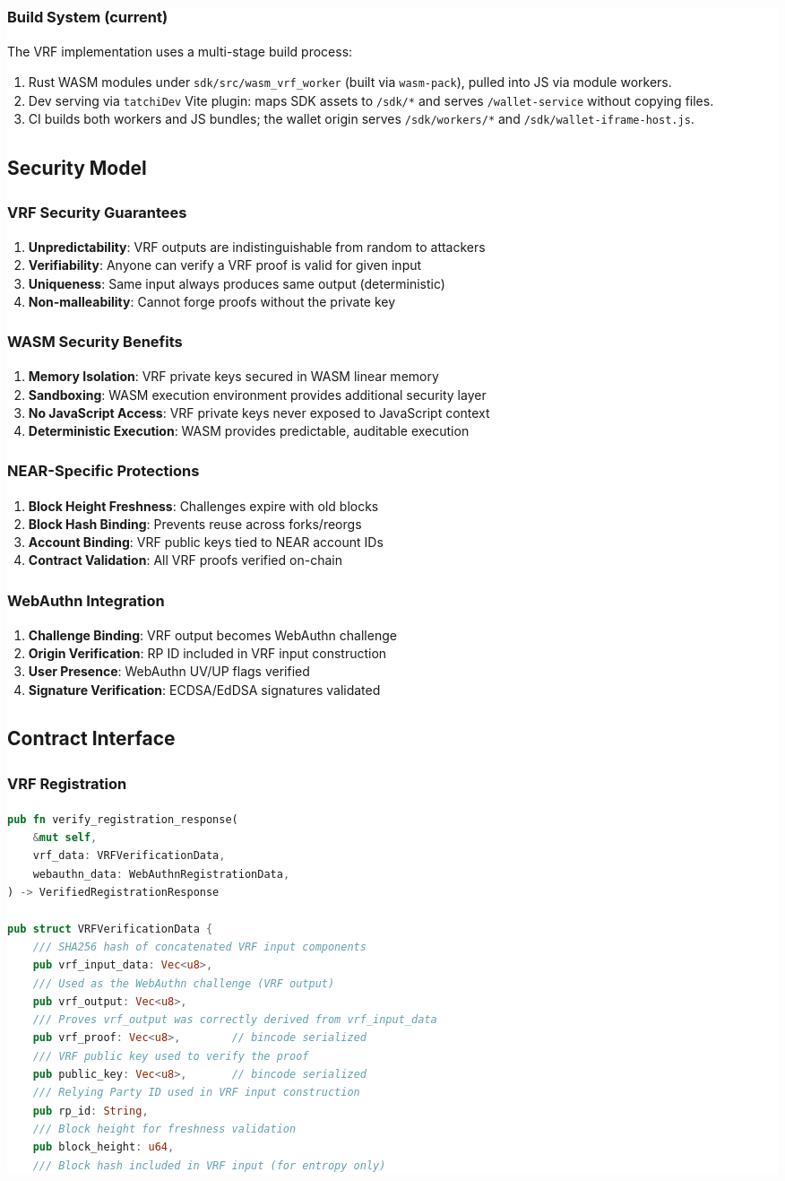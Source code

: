 ### **Build System (current)**

The VRF implementation uses a multi-stage build process:

1. Rust WASM modules under `sdk/src/wasm_vrf_worker` (built via `wasm-pack`), pulled into JS via module workers.
2. Dev serving via `tatchiDev` Vite plugin: maps SDK assets to `/sdk/*` and serves `/wallet-service` without copying files.
3. CI builds both workers and JS bundles; the wallet origin serves `/sdk/workers/*` and `/sdk/wallet-iframe-host.js`.


## **Security Model**

### **VRF Security Guarantees**
1. **Unpredictability**: VRF outputs are indistinguishable from random to attackers
2. **Verifiability**: Anyone can verify a VRF proof is valid for given input
3. **Uniqueness**: Same input always produces same output (deterministic)
4. **Non-malleability**: Cannot forge proofs without the private key

### **WASM Security Benefits**
1. **Memory Isolation**: VRF private keys secured in WASM linear memory
2. **Sandboxing**: WASM execution environment provides additional security layer
3. **No JavaScript Access**: VRF private keys never exposed to JavaScript context
4. **Deterministic Execution**: WASM provides predictable, auditable execution

### **NEAR-Specific Protections**
1. **Block Height Freshness**: Challenges expire with old blocks
2. **Block Hash Binding**: Prevents reuse across forks/reorgs
3. **Account Binding**: VRF public keys tied to NEAR account IDs
4. **Contract Validation**: All VRF proofs verified on-chain

### **WebAuthn Integration**
1. **Challenge Binding**: VRF output becomes WebAuthn challenge
2. **Origin Verification**: RP ID included in VRF input construction
3. **User Presence**: WebAuthn UV/UP flags verified
4. **Signature Verification**: ECDSA/EdDSA signatures validated

## **Contract Interface**

### **VRF Registration**
```rust
pub fn verify_registration_response(
    &mut self,
    vrf_data: VRFVerificationData,
    webauthn_data: WebAuthnRegistrationData,
) -> VerifiedRegistrationResponse

pub struct VRFVerificationData {
    /// SHA256 hash of concatenated VRF input components
    pub vrf_input_data: Vec<u8>,
    /// Used as the WebAuthn challenge (VRF output)
    pub vrf_output: Vec<u8>,
    /// Proves vrf_output was correctly derived from vrf_input_data
    pub vrf_proof: Vec<u8>,        // bincode serialized
    /// VRF public key used to verify the proof
    pub public_key: Vec<u8>,       // bincode serialized
    /// Relying Party ID used in VRF input construction
    pub rp_id: String,
    /// Block height for freshness validation
    pub block_height: u64,
    /// Block hash included in VRF input (for entropy only)
```